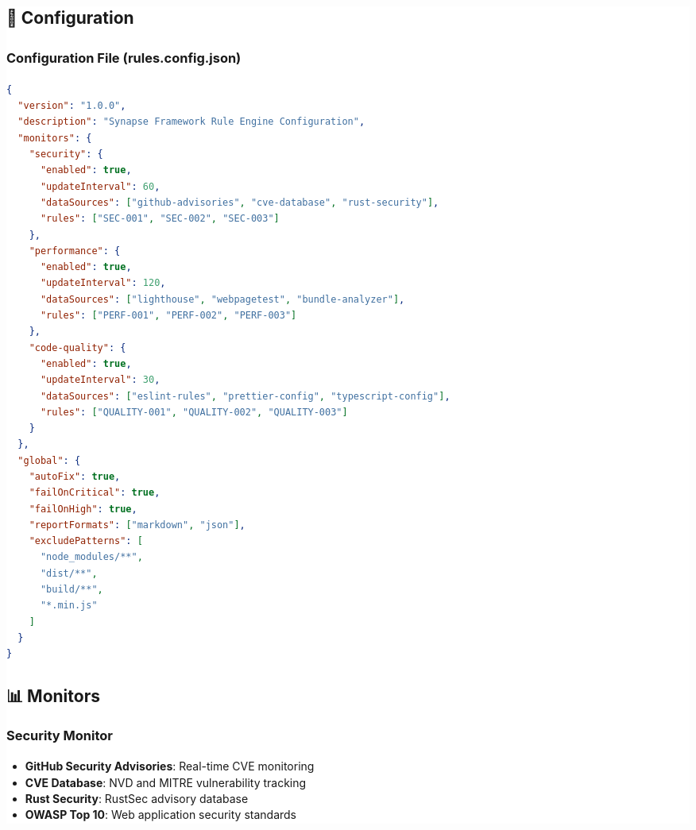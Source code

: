 ## 🔧 **Configuration**

### **Configuration File (rules.config.json)**

```json
{
  "version": "1.0.0",
  "description": "Synapse Framework Rule Engine Configuration",
  "monitors": {
    "security": {
      "enabled": true,
      "updateInterval": 60,
      "dataSources": ["github-advisories", "cve-database", "rust-security"],
      "rules": ["SEC-001", "SEC-002", "SEC-003"]
    },
    "performance": {
      "enabled": true,
      "updateInterval": 120,
      "dataSources": ["lighthouse", "webpagetest", "bundle-analyzer"],
      "rules": ["PERF-001", "PERF-002", "PERF-003"]
    },
    "code-quality": {
      "enabled": true,
      "updateInterval": 30,
      "dataSources": ["eslint-rules", "prettier-config", "typescript-config"],
      "rules": ["QUALITY-001", "QUALITY-002", "QUALITY-003"]
    }
  },
  "global": {
    "autoFix": true,
    "failOnCritical": true,
    "failOnHigh": true,
    "reportFormats": ["markdown", "json"],
    "excludePatterns": [
      "node_modules/**",
      "dist/**",
      "build/**",
      "*.min.js"
    ]
  }
}
```

## 📊 **Monitors**

### **Security Monitor**
- **GitHub Security Advisories**: Real-time CVE monitoring
- **CVE Database**: NVD and MITRE vulnerability tracking
- **Rust Security**: RustSec advisory database
- **OWASP Top 10**: Web application security standards
